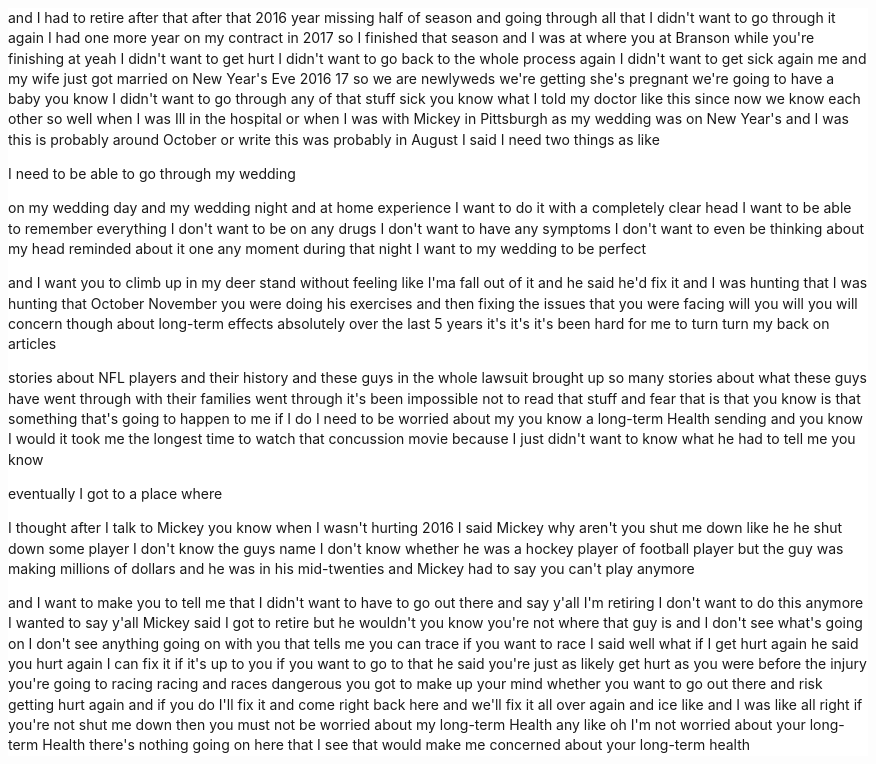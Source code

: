 <timemark seconds="4499" />

and I had to retire after that after that 2016 year missing half of season and going through all that I didn't want to go through it again I had one more year on my contract in 2017 so I finished that season and I was at where you at Branson while you're finishing at yeah I didn't want to get hurt I didn't want to go back to the whole process again I didn't want to get sick again me and my wife just got married on New Year's Eve 2016 17 so we are newlyweds we're getting she's pregnant we're going to have a baby you know I didn't want to go through any of that stuff sick you know what I told my doctor like this since now we know each other so well when I was Ill in the hospital or when I was with Mickey in Pittsburgh as my wedding was on New Year's and I was this is probably around October or write this was probably in August I said I need two things as like

<timemark seconds="4558" />

I need to be able to go through my wedding

<timemark seconds="4562" />

on my wedding day and my wedding night and at home experience I want to do it with a completely clear head I want to be able to remember everything I don't want to be on any drugs I don't want to have any symptoms I don't want to even be thinking about my head reminded about it one any moment during that night I want to my wedding to be perfect

<timemark seconds="4580" />

and I want you to climb up in my deer stand without feeling like I'ma fall out of it and he said he'd fix it and I was hunting that I was hunting that October November you were doing his exercises and then fixing the issues that you were facing will you will you will concern though about long-term effects absolutely over the last 5 years it's it's it's been hard for me to turn turn my back on articles

<timemark seconds="4617" />

stories about NFL players and their history and these guys in the whole lawsuit brought up so many stories about what these guys have went through with their families went through it's been impossible not to read that stuff and fear that is that you know is that something that's going to happen to me if I do I need to be worried about my you know a long-term Health sending and you know I would it took me the longest time to watch that concussion movie because I just didn't want to know what he had to tell me you know

<timemark seconds="4656" />

eventually I got to a place where

<timemark seconds="4661" />

I thought after I talk to Mickey you know when I wasn't hurting 2016 I said Mickey why aren't you shut me down like he he shut down some player I don't know the guys name I don't know whether he was a hockey player of football player but the guy was making millions of dollars and he was in his mid-twenties and Mickey had to say you can't play anymore

<timemark seconds="4683" />

and I want to make you to tell me that I didn't want to have to go out there and say y'all I'm retiring I don't want to do this anymore I wanted to say y'all Mickey said I got to retire but he wouldn't you know you're not where that guy is and I don't see what's going on I don't see anything going on with you that tells me you can trace if you want to race I said well what if I get hurt again he said you hurt again I can fix it if it's up to you if you want to go to that he said you're just as likely get hurt as you were before the injury you're going to racing racing and races dangerous you got to make up your mind whether you want to go out there and risk getting hurt again and if you do I'll fix it and come right back here and we'll fix it all over again and ice like and I was like all right if you're not shut me down then you must not be worried about my long-term Health any like oh I'm not worried about your long-term Health there's nothing going on here that I see that would make me concerned about your long-term health

